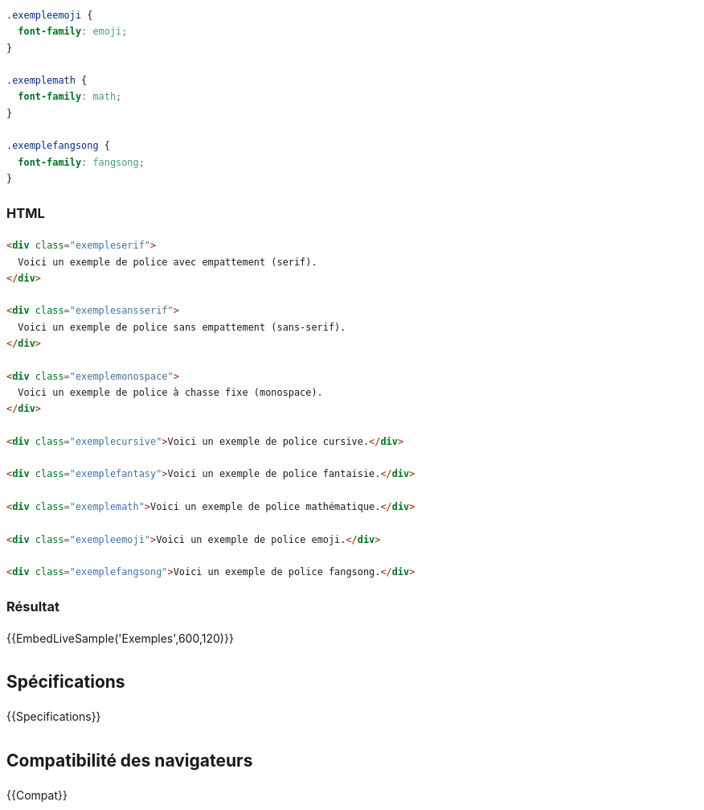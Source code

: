 ```css
.exempleemoji {
  font-family: emoji;
}

.exemplemath {
  font-family: math;
}

.exemplefangsong {
  font-family: fangsong;
}
```

### HTML

```html
<div class="exempleserif">
  Voici un exemple de police avec empattement (serif).
</div>

<div class="exemplesansserif">
  Voici un exemple de police sans empattement (sans-serif).
</div>

<div class="exemplemonospace">
  Voici un exemple de police à chasse fixe (monospace).
</div>

<div class="exemplecursive">Voici un exemple de police cursive.</div>

<div class="exemplefantasy">Voici un exemple de police fantaisie.</div>

<div class="exemplemath">Voici un exemple de police mathématique.</div>

<div class="exempleemoji">Voici un exemple de police emoji.</div>

<div class="exemplefangsong">Voici un exemple de police fangsong.</div>
```

### Résultat

{{EmbedLiveSample('Exemples',600,120)}}

## Spécifications

{{Specifications}}

## Compatibilité des navigateurs

{{Compat}}
